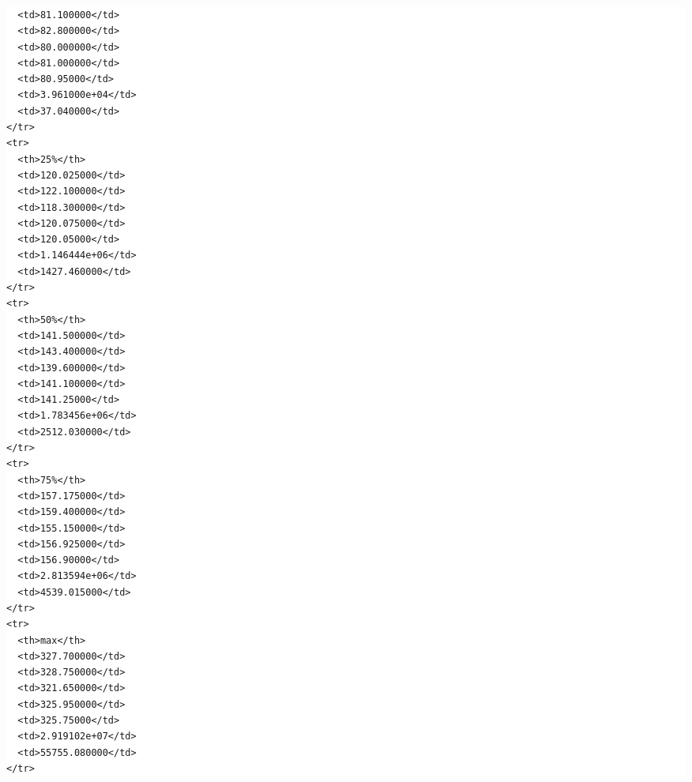       <td>81.100000</td>
      <td>82.800000</td>
      <td>80.000000</td>
      <td>81.000000</td>
      <td>80.95000</td>
      <td>3.961000e+04</td>
      <td>37.040000</td>
    </tr>
    <tr>
      <th>25%</th>
      <td>120.025000</td>
      <td>122.100000</td>
      <td>118.300000</td>
      <td>120.075000</td>
      <td>120.05000</td>
      <td>1.146444e+06</td>
      <td>1427.460000</td>
    </tr>
    <tr>
      <th>50%</th>
      <td>141.500000</td>
      <td>143.400000</td>
      <td>139.600000</td>
      <td>141.100000</td>
      <td>141.25000</td>
      <td>1.783456e+06</td>
      <td>2512.030000</td>
    </tr>
    <tr>
      <th>75%</th>
      <td>157.175000</td>
      <td>159.400000</td>
      <td>155.150000</td>
      <td>156.925000</td>
      <td>156.90000</td>
      <td>2.813594e+06</td>
      <td>4539.015000</td>
    </tr>
    <tr>
      <th>max</th>
      <td>327.700000</td>
      <td>328.750000</td>
      <td>321.650000</td>
      <td>325.950000</td>
      <td>325.75000</td>
      <td>2.919102e+07</td>
      <td>55755.080000</td>
    </tr>
  </tbody>
</table>
</div>
    <div class="colab-df-buttons">
